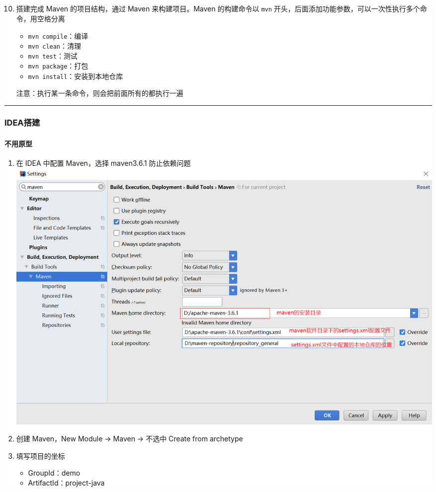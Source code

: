 10. 搭建完成 Maven 的项目结构，通过 Maven 来构建项目。Maven 的构建命令以 `mvn` 开头，后面添加功能参数，可以一次性执行多个命令，用空格分离

    * `mvn compile`：编译
    * `mvn clean`：清理
    * `mvn test`：测试
    * `mvn package`：打包
    * `mvn install`：安装到本地仓库

    注意：执行某一条命令，则会把前面所有的都执行一遍



***



### IDEA搭建

#### 不用原型

1. 在 IDEA 中配置 Maven，选择 maven3.6.1 防止依赖问题
   ![](./images/IDEA配置Maven.png)

2. 创建 Maven，New Module → Maven → 不选中 Create from archetype

3. 填写项目的坐标

   * GroupId：demo
   * ArtifactId：project-java
